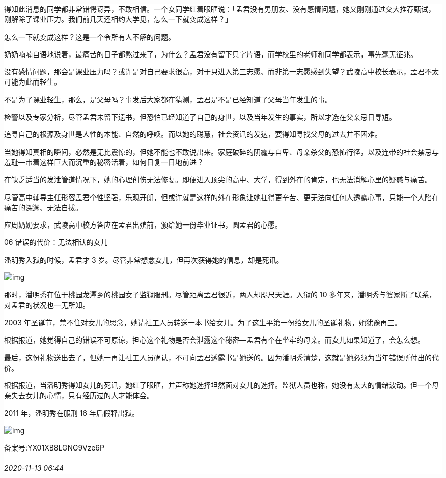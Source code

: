 
得知此消息的同学都非常错愕讶异，不敢相信。一个女同学红着眼眶说：「孟君没有男朋友、没有感情问题，她又刚刚通过交大推荐甄试，刚解除了课业压力。我们前几天还相约大学见，怎么一下就变成这样？」


怎么一下就变成这样？这是一个令所有人不解的问题。


奶奶喃喃自语地说着，最痛苦的日子都熬过来了，为什么？孟君没有留下只字片语，而学校里的老师和同学都表示，事先毫无征兆。


没有感情问题，那会是课业压力吗？或许是对自己要求很高，对于只进入第三志愿、而非第一志愿感到失望？武陵高中校长表示，孟君不太可能为此而轻生。


不是为了课业轻生，那么，是父母吗？事发后大家都在猜测，孟君是不是已经知道了父母当年发生的事。


检警以及专家分析，尽管孟君未留下遗书，但恐怕已经知道了自己的身世，以及当年发生的事实，所以才选在父亲忌日寻短。


追寻自己的根源及身世是人性的本能、自然的呼唤。而以她的聪慧，社会资讯的发达，要得知寻找父母的过去并不困难。


当她得知真相的瞬间，必然是无比震惊的，但她不能也不敢说出来。家庭破碎的阴霾与自卑、母亲杀父的恐怖行径，以及连带的社会禁忌与羞耻—带着这样巨大而沉重的秘密活着，如何日复一日地前进？


在缺乏适当的发泄管道情况下，她的心理创伤无法修复。即便进入顶尖的高中、大学，得到外在的肯定，也无法消解心里的疑惑与痛苦。


尽管高中辅导主任形容孟君个性坚强，乐观开朗，但或许就是这样的外在形象让她扛得更辛苦、更无法向任何人透露心事，只能一个人陷在痛苦的深渊、无法自拔。


应周奶奶要求，武陵高中校方答应在孟君出殡前，颁给她一份毕业证书，圆孟君的心愿。


06 错误的代价：无法相认的女儿


潘明秀入狱的时候，孟君才 3 岁。尽管非常想念女儿，但再次获得她的信息，却是死讯。


![img](https://pic3.zhimg.com/v2-580dff735301c8e4fed6a387251de86f.webp)

那时，潘明秀在位于桃园龙潭乡的桃园女子监狱服刑。尽管距离孟君很近，两人却咫尺天涯。入狱的 10 多年来，潘明秀与婆家断了联系，对孟君的状况也一无所知。


2003 年圣诞节，禁不住对女儿的思念，她请社工人员转送一本书给女儿。为了这生平第一份给女儿的圣诞礼物，她犹豫再三。


根据报道，她觉得自己的错误不可原谅，担心这个礼物是否会泄露这个秘密—孟君有个在坐牢的母亲。而女儿如果知道了，会怎么想。


最后，这份礼物送出去了，但她一再让社工人员确认，不可向孟君透露书是她送的。因为潘明秀清楚，这就是她必须为当年错误所付出的代价。


根据报道，当潘明秀得知女儿的死讯，她红了眼眶，并声称她选择坦然面对女儿的选择。监狱人员也称，她没有太大的情绪波动。但一个母亲失去女儿的心情，只有经历过的人才能体会。


2011 年，潘明秀在服刑 16 年后假释出狱。


![img](https://pic4.zhimg.com/v2-ea53b268cc9e224c891baa22cdf6443b.webp)

  



备案号:YX01XB8LGNG9Vze6P


###### 2020-11-13 06:44
